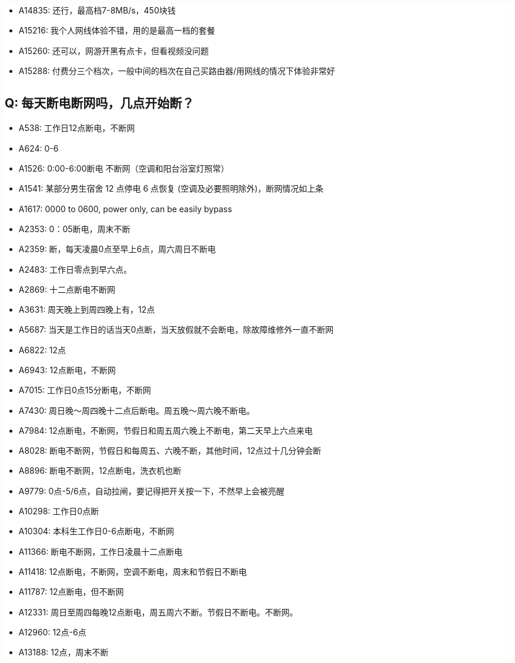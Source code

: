 - A14835: 还行，最高档7-8MB/s，450块钱

- A15216: 我个人网线体验不错，用的是最高一档的套餐

- A15260: 还可以，网游开黑有点卡，但看视频没问题

- A15288: 付费分三个档次，一般中间的档次在自己买路由器/用网线的情况下体验非常好

## Q: 每天断电断网吗，几点开始断？

- A538: 工作日12点断电，不断网

- A624: 0-6

- A1526: 0:00-6:00断电 不断网（空调和阳台浴室灯照常）

- A1541: 某部分男生宿舍 12 点停电 6 点恢复 (空调及必要照明除外)，断网情况如上条

- A1617: 0000 to 0600, power only, can be easily bypass

- A2353: 0：05断电，周末不断

- A2359: 断，每天凌晨0点至早上6点，周六周日不断电

- A2483: 工作日零点到早六点。

- A2869: 十二点断电不断网

- A3631: 周天晚上到周四晚上有，12点

- A5687: 当天是工作日的话当天0点断，当天放假就不会断电，除故障维修外一直不断网

- A6822: 12点

- A6943: 12点断电，不断网

- A7015: 工作日0点15分断电，不断网

- A7430: 周日晚～周四晚十二点后断电。周五晚～周六晚不断电。

- A7984: 12点断电，不断网，节假日和周五周六晚上不断电，第二天早上六点来电

- A8028: 断电不断网，节假日和每周五、六晚不断，其他时间，12点过十几分钟会断

- A8896: 断电不断网，12点断电，洗衣机也断

- A9779: 0点-5/6点，自动拉闸，要记得把开关按一下，不然早上会被亮醒

- A10298: 工作日0点断

- A10304: 本科生工作日0-6点断电，不断网

- A11366: 断电不断网，工作日凌晨十二点断电

- A11418: 12点断电，不断网，空调不断电，周末和节假日不断电

- A11787: 12点断电，但不断网

- A12331: 周日至周四每晚12点断电，周五周六不断。节假日不断电。不断网。

- A12960: 12点-6点

- A13188: 12点，周末不断
